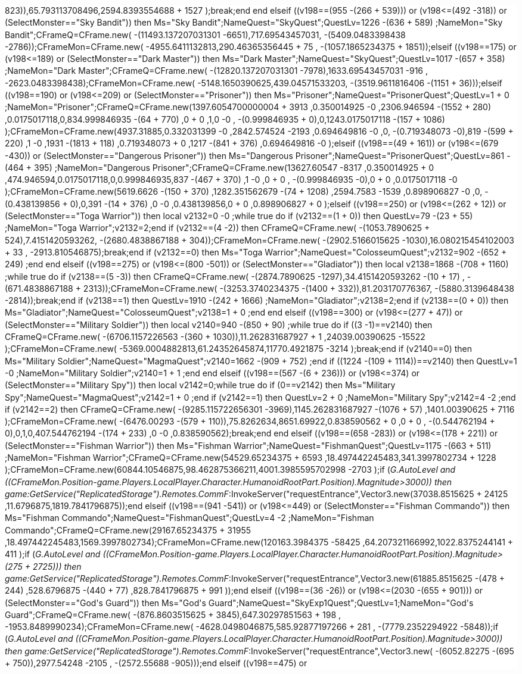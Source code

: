 823)),65.793113708496,2594.8393554688 + 1527 );break;end end elseif ((v198==(955 -(266 + 539))) or (v198<=(492 -318)) or (SelectMonster=="Sky Bandit")) then Ms="Sky Bandit";NameQuest="SkyQuest";QuestLv=1226 -(636 + 589) ;NameMon="Sky Bandit";CFrameQ=CFrame.new( -(11493.137207031301 -6651),717.69543457031, -(5409.0483398438 -2786));CFrameMon=CFrame.new( -4955.6411132813,290.46365356445 + 75 , -(1057.1865234375 + 1851));elseif ((v198==175) or (v198<=189) or (SelectMonster=="Dark Master")) then Ms="Dark Master";NameQuest="SkyQuest";QuestLv=1017 -(657 + 358) ;NameMon="Dark Master";CFrameQ=CFrame.new( -(12820.137207031301 -7978),1633.69543457031 -916 , -2623.0483398438);CFrameMon=CFrame.new( -5148.1650390625,439.04571533203, -(3519.9611816406 -(1151 + 36)));elseif ((v198==190) or (v198<=209) or (SelectMonster=="Prisoner")) then Ms="Prisoner";NameQuest="PrisonerQuest";QuestLv=1 + 0 ;NameMon="Prisoner";CFrameQ=CFrame.new(1397.6054700000004 + 3913 ,0.350014925 -0 ,2306.946594 -(1552 + 280) ,0.0175017118,0,834.999846935 -(64 + 770) ,0 + 0 ,1,0 -0 , -(0.999846935 + 0),0,1243.0175017118 -(157 + 1086) );CFrameMon=CFrame.new(4937.31885,0.332031399 -0 ,2842.574524 -2193 ,0.694649816 -0 ,0, -(0.719348073 -0),819 -(599 + 220) ,1 -0 ,1931 -(1813 + 118) ,0.719348073 + 0 ,1217 -(841 + 376) ,0.694649816 -0 );elseif ((v198==(49 + 161)) or (v198<=(679 -430)) or (SelectMonster=="Dangerous Prisoner")) then Ms="Dangerous Prisoner";NameQuest="PrisonerQuest";QuestLv=861 -(464 + 395) ;NameMon="Dangerous Prisoner";CFrameQ=CFrame.new(13627.60547 -8317 ,0.350014925 + 0 ,474.946594,0.0175017118,0,0.999846935,837 -(467 + 370) ,1 -0 ,0 + 0 , -(0.999846935 -0),0 + 0 ,0.0175017118 -0 );CFrameMon=CFrame.new(5619.6626 -(150 + 370) ,1282.351562679 -(74 + 1208) ,2594.7583 -1539 ,0.898906827 -0 ,0, -(0.438139856 + 0),0,391 -(14 + 376) ,0 -0 ,0.438139856,0 + 0 ,0.898906827 + 0 );elseif ((v198==250) or (v198<=(262 + 12)) or (SelectMonster=="Toga Warrior")) then local v2132=0 -0 ;while true do if (v2132==(1 + 0)) then QuestLv=79 -(23 + 55) ;NameMon="Toga Warrior";v2132=2;end if (v2132==(4 -2)) then CFrameQ=CFrame.new( -(1053.7890625 + 524),7.4151420593262, -(2680.4838867188 + 304));CFrameMon=CFrame.new( -(2902.5166015625 -1030),16.080215454102003 + 33 , -2913.810546875);break;end if (v2132==0) then Ms="Toga Warrior";NameQuest="ColosseumQuest";v2132=902 -(652 + 249) ;end end elseif ((v198==275) or (v198<=(800 -501)) or (SelectMonster=="Gladiator")) then local v2138=1868 -(708 + 1160) ;while true do if (v2138==(5 -3)) then CFrameQ=CFrame.new( -(2874.7890625 -1297),34.4151420593262 -(10 + 17) , -(671.4838867188 + 2313));CFrameMon=CFrame.new( -(3253.3740234375 -(1400 + 332)),81.203170776367, -(5880.3139648438 -2814));break;end if (v2138==1) then QuestLv=1910 -(242 + 1666) ;NameMon="Gladiator";v2138=2;end if (v2138==(0 + 0)) then Ms="Gladiator";NameQuest="ColosseumQuest";v2138=1 + 0 ;end end elseif ((v198==300) or (v198<=(277 + 47)) or (SelectMonster=="Military Soldier")) then local v2140=940 -(850 + 90) ;while true do if ((3 -1)==v2140) then CFrameQ=CFrame.new( -(6706.1157226563 -(360 + 1030)),11.262831687927 + 1 ,24039.00390625 -15522 );CFrameMon=CFrame.new( -5369.0004882813,61.24352645874,11770.4921875 -3214 );break;end if (v2140==0) then Ms="Military Soldier";NameQuest="MagmaQuest";v2140=1662 -(909 + 752) ;end if ((1224 -(109 + 1114))==v2140) then QuestLv=1 -0 ;NameMon="Military Soldier";v2140=1 + 1 ;end end elseif ((v198==(567 -(6 + 236))) or (v198<=374) or (SelectMonster=="Military Spy")) then local v2142=0;while true do if (0==v2142) then Ms="Military Spy";NameQuest="MagmaQuest";v2142=1 + 0 ;end if (v2142==1) then QuestLv=2 + 0 ;NameMon="Military Spy";v2142=4 -2 ;end if (v2142==2) then CFrameQ=CFrame.new( -(9285.115722656301 -3969),1145.262831687927 -(1076 + 57) ,1401.00390625 + 7116 );CFrameMon=CFrame.new( -(6476.00293 -(579 + 110)),75.8262634,8651.69922,0.838590562 + 0 ,0 + 0 , -(0.544762194 + 0),0,1,0,407.544762194 -(174 + 233) ,0 -0 ,0.838590562);break;end end elseif ((v198==(658 -283)) or (v198<=(178 + 221)) or (SelectMonster=="Fishman Warrior")) then Ms="Fishman Warrior";NameQuest="FishmanQuest";QuestLv=1175 -(663 + 511) ;NameMon="Fishman Warrior";CFrameQ=CFrame.new(54529.65234375 + 6593 ,18.497442245483,341.3997802734 + 1228 );CFrameMon=CFrame.new(60844.10546875,98.462875366211,4001.3985595702998 -2703 );if (_G.AutoLevel and ((CFrameMon.Position-game.Players.LocalPlayer.Character.HumanoidRootPart.Position).Magnitude>3000)) then game:GetService("ReplicatedStorage").Remotes.CommF_:InvokeServer("requestEntrance",Vector3.new(37038.8515625 + 24125 ,11.6796875,1819.7841796875));end elseif ((v198==(941 -541)) or (v198<=449) or (SelectMonster=="Fishman Commando")) then Ms="Fishman Commando";NameQuest="FishmanQuest";QuestLv=4 -2 ;NameMon="Fishman Commando";CFrameQ=CFrame.new(29167.65234375 + 31955 ,18.497442245483,1569.3997802734);CFrameMon=CFrame.new(120163.3984375 -58425 ,64.207321166992,1022.8375244141 + 411 );if (_G.AutoLevel and ((CFrameMon.Position-game.Players.LocalPlayer.Character.HumanoidRootPart.Position).Magnitude>(275 + 2725))) then game:GetService("ReplicatedStorage").Remotes.CommF_:InvokeServer("requestEntrance",Vector3.new(61885.8515625 -(478 + 244) ,528.6796875 -(440 + 77) ,828.7841796875 + 991 ));end elseif ((v198==(36 -26)) or (v198<=(2030 -(655 + 901))) or (SelectMonster=="God's Guard")) then Ms="God's Guard";NameQuest="SkyExp1Quest";QuestLv=1;NameMon="God's Guard";CFrameQ=CFrame.new( -(876.8603515625 + 3845),647.30297851563 + 198 , -1953.8489990234);CFrameMon=CFrame.new( -4628.0498046875,585.92877197266 + 281 , -(7779.2352294922 -5848));if (_G.AutoLevel and ((CFrameMon.Position-game.Players.LocalPlayer.Character.HumanoidRootPart.Position).Magnitude>3000)) then game:GetService("ReplicatedStorage").Remotes.CommF_:InvokeServer("requestEntrance",Vector3.new( -(6052.82275 -(695 + 750)),2977.54248 -2105 , -(2572.55688 -905)));end elseif ((v198==475) or